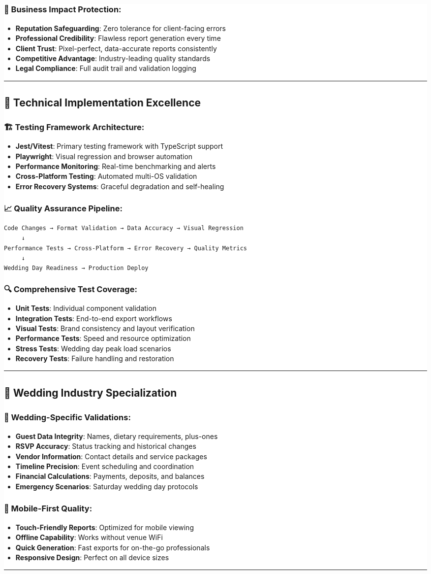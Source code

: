 ### 💼 Business Impact Protection:
- **Reputation Safeguarding**: Zero tolerance for client-facing errors
- **Professional Credibility**: Flawless report generation every time  
- **Client Trust**: Pixel-perfect, data-accurate reports consistently
- **Competitive Advantage**: Industry-leading quality standards
- **Legal Compliance**: Full audit trail and validation logging

---

## 🔧 Technical Implementation Excellence

### 🏗️ Testing Framework Architecture:
- **Jest/Vitest**: Primary testing framework with TypeScript support
- **Playwright**: Visual regression and browser automation
- **Performance Monitoring**: Real-time benchmarking and alerts
- **Cross-Platform Testing**: Automated multi-OS validation
- **Error Recovery Systems**: Graceful degradation and self-healing

### 📈 Quality Assurance Pipeline:
```
Code Changes → Format Validation → Data Accuracy → Visual Regression 
     ↓
Performance Tests → Cross-Platform → Error Recovery → Quality Metrics
     ↓
Wedding Day Readiness → Production Deploy
```

### 🔍 Comprehensive Test Coverage:
- **Unit Tests**: Individual component validation
- **Integration Tests**: End-to-end export workflows
- **Visual Tests**: Brand consistency and layout verification
- **Performance Tests**: Speed and resource optimization
- **Stress Tests**: Wedding day peak load scenarios
- **Recovery Tests**: Failure handling and restoration

---

## 🎨 Wedding Industry Specialization

### 💒 Wedding-Specific Validations:
- **Guest Data Integrity**: Names, dietary requirements, plus-ones
- **RSVP Accuracy**: Status tracking and historical changes
- **Vendor Information**: Contact details and service packages
- **Timeline Precision**: Event scheduling and coordination
- **Financial Calculations**: Payments, deposits, and balances
- **Emergency Scenarios**: Saturday wedding day protocols

### 📱 Mobile-First Quality:
- **Touch-Friendly Reports**: Optimized for mobile viewing
- **Offline Capability**: Works without venue WiFi
- **Quick Generation**: Fast exports for on-the-go professionals
- **Responsive Design**: Perfect on all device sizes

---